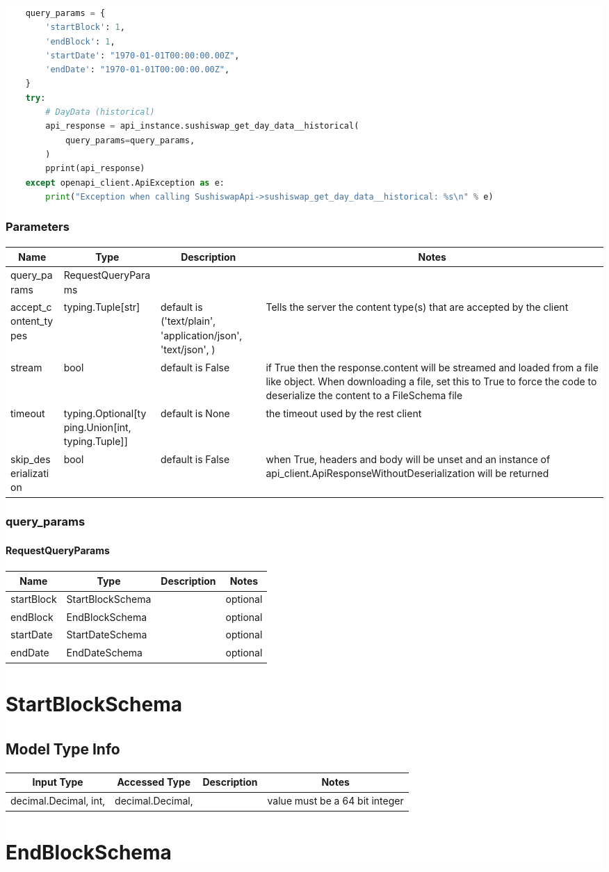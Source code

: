```python
    query_params = {
        'startBlock': 1,
        'endBlock': 1,
        'startDate': "1970-01-01T00:00:00.00Z",
        'endDate': "1970-01-01T00:00:00.00Z",
    }
    try:
        # DayData (historical)
        api_response = api_instance.sushiswap_get_day_data__historical(
            query_params=query_params,
        )
        pprint(api_response)
    except openapi_client.ApiException as e:
        print("Exception when calling SushiswapApi->sushiswap_get_day_data__historical: %s\n" % e)
```
### Parameters

Name | Type | Description  | Notes
------------- | ------------- | ------------- | -------------
query_params | RequestQueryParams | |
accept_content_types | typing.Tuple[str] | default is ('text/plain', 'application/json', 'text/json', ) | Tells the server the content type(s) that are accepted by the client
stream | bool | default is False | if True then the response.content will be streamed and loaded from a file like object. When downloading a file, set this to True to force the code to deserialize the content to a FileSchema file
timeout | typing.Optional[typing.Union[int, typing.Tuple]] | default is None | the timeout used by the rest client
skip_deserialization | bool | default is False | when True, headers and body will be unset and an instance of api_client.ApiResponseWithoutDeserialization will be returned

### query_params
#### RequestQueryParams

Name | Type | Description  | Notes
------------- | ------------- | ------------- | -------------
startBlock | StartBlockSchema | | optional
endBlock | EndBlockSchema | | optional
startDate | StartDateSchema | | optional
endDate | EndDateSchema | | optional


# StartBlockSchema

## Model Type Info
Input Type | Accessed Type | Description | Notes
------------ | ------------- | ------------- | -------------
decimal.Decimal, int,  | decimal.Decimal,  |  | value must be a 64 bit integer

# EndBlockSchema
